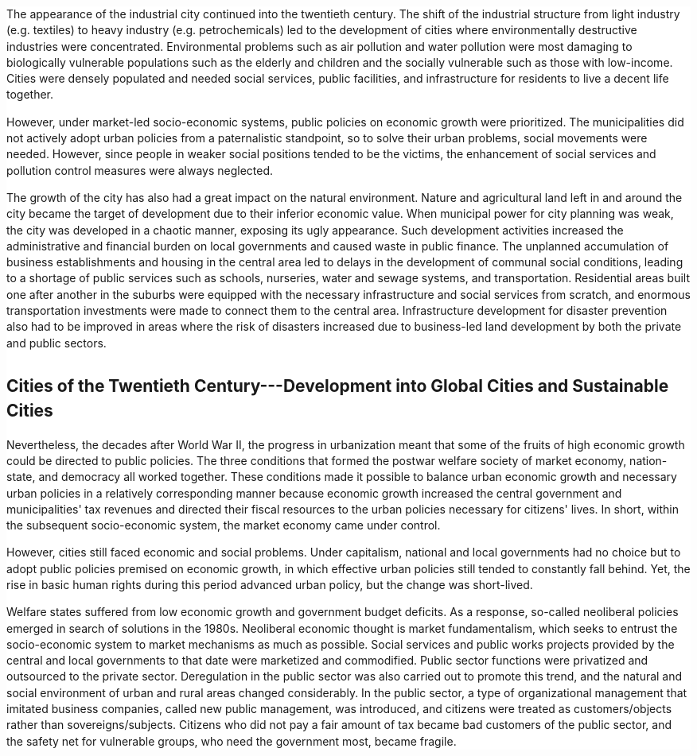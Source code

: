 The appearance of the industrial city continued into the twentieth century. The shift of the industrial structure from light industry (e.g. textiles) to heavy industry (e.g. petrochemicals) led to the development of cities where environmentally destructive industries were concentrated. Environmental problems such as air pollution and water pollution were most damaging to biologically vulnerable populations such as the elderly and children and the socially vulnerable such as those with low-income. Cities were densely populated and needed social services, public facilities, and infrastructure for residents to live a decent life together.

However, under market-led socio-economic systems, public policies on economic growth were prioritized. The municipalities did not actively adopt urban policies from a paternalistic standpoint, so to solve their urban problems, social movements were needed. However, since people in weaker social positions tended to be the victims, the enhancement of social services and pollution control measures were always neglected.

The growth of the city has also had a great impact on the natural environment. Nature and agricultural land left in and around the city became the target of development due to their inferior economic value. When municipal power for city planning was weak, the city was developed in a chaotic manner, exposing its ugly appearance. Such development activities increased the administrative and financial burden on local governments and caused waste in public finance. The unplanned accumulation of business establishments and housing in the central area led to delays in the development of communal social conditions, leading to a shortage of public services such as schools, nurseries, water and sewage systems, and transportation. Residential areas built one after another in the suburbs were equipped with the necessary infrastructure and social services from scratch, and enormous transportation investments were made to connect them to the central area. Infrastructure development for disaster prevention also had to be improved in areas where the risk of disasters increased due to business-led land development by both the private and public sectors.

## Cities of the Twentieth Century---Development into Global Cities and Sustainable Cities

Nevertheless, the decades after World War II, the progress in urbanization meant that some of the fruits of high economic growth could be directed to public policies. The three conditions that formed the postwar welfare society of market economy, nation-state, and democracy all worked together. These conditions made it possible to balance urban economic growth and necessary urban policies in a relatively corresponding manner because economic growth increased the central government and municipalities' tax revenues and directed their fiscal resources to the urban policies necessary for citizens' lives. In short, within the subsequent socio-economic system, the market economy came under control.

However, cities still faced economic and social problems. Under capitalism, national and local governments had no choice but to adopt public policies premised on economic growth, in which effective urban policies still tended to constantly fall behind. Yet, the rise in basic human rights during this period advanced urban policy, but the change was short-lived.

Welfare states suffered from low economic growth and government budget deficits. As a response, so-called neoliberal policies emerged in search of solutions in the 1980s. Neoliberal economic thought is market fundamentalism, which seeks to entrust the socio-economic system to market mechanisms as much as possible. Social services and public works projects provided by the central and local governments to that date were marketized and commodified. Public sector functions were privatized and outsourced to the private sector. Deregulation in the public sector was also carried out to promote this trend, and the natural and social environment of urban and rural areas changed considerably. In the public sector, a type of organizational management that imitated business companies, called new public management, was introduced, and citizens were treated as customers/objects rather than sovereigns/subjects. Citizens who did not pay a fair amount of tax became bad customers of the public sector, and the safety net for vulnerable groups, who need the government most, became fragile.
